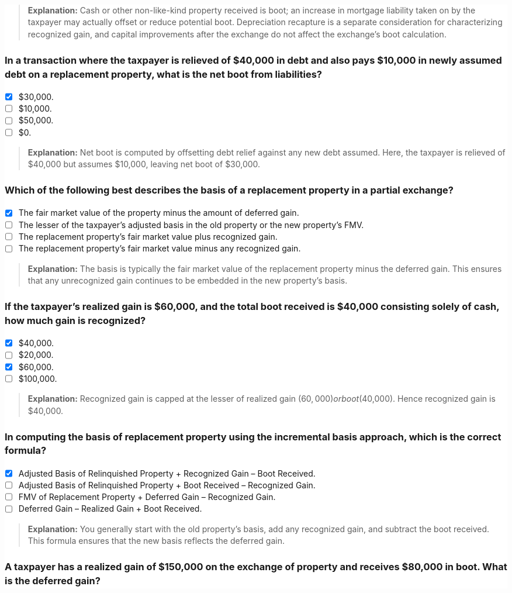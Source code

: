 > **Explanation:** Cash or other non-like-kind property received is boot; an increase in mortgage liability taken on by the taxpayer may actually offset or reduce potential boot. Depreciation recapture is a separate consideration for characterizing recognized gain, and capital improvements after the exchange do not affect the exchange’s boot calculation.

### In a transaction where the taxpayer is relieved of $40,000 in debt and also pays $10,000 in newly assumed debt on a replacement property, what is the net boot from liabilities?

- [x] $30,000.
- [ ] $10,000.
- [ ] $50,000.
- [ ] $0.

> **Explanation:** Net boot is computed by offsetting debt relief against any new debt assumed. Here, the taxpayer is relieved of $40,000 but assumes $10,000, leaving net boot of $30,000.

### Which of the following best describes the basis of a replacement property in a partial exchange?

- [x] The fair market value of the property minus the amount of deferred gain.
- [ ] The lesser of the taxpayer’s adjusted basis in the old property or the new property’s FMV.
- [ ] The replacement property’s fair market value plus recognized gain.
- [ ] The replacement property’s fair market value minus any recognized gain.

> **Explanation:** The basis is typically the fair market value of the replacement property minus the deferred gain. This ensures that any unrecognized gain continues to be embedded in the new property’s basis.

### If the taxpayer’s realized gain is $60,000, and the total boot received is $40,000 consisting solely of cash, how much gain is recognized?

- [x] $40,000.
- [ ] $20,000.
- [x] $60,000.
- [ ] $100,000.

> **Explanation:** Recognized gain is capped at the lesser of realized gain ($60,000) or boot ($40,000). Hence recognized gain is $40,000.

### In computing the basis of replacement property using the incremental basis approach, which is the correct formula?

- [x] Adjusted Basis of Relinquished Property + Recognized Gain – Boot Received.
- [ ] Adjusted Basis of Relinquished Property + Boot Received – Recognized Gain.
- [ ] FMV of Replacement Property + Deferred Gain – Recognized Gain.
- [ ] Deferred Gain – Realized Gain + Boot Received.

> **Explanation:** You generally start with the old property’s basis, add any recognized gain, and subtract the boot received. This formula ensures that the new basis reflects the deferred gain.

### A taxpayer has a realized gain of $150,000 on the exchange of property and receives $80,000 in boot. What is the deferred gain?

